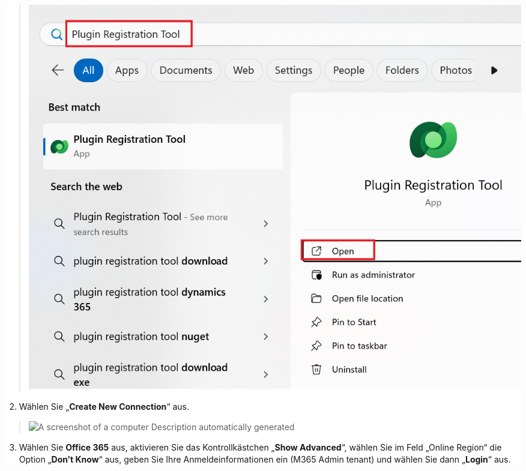 > ![](./media/image44.png)

2.  Wählen Sie „**Create New Connection**“ aus.

> ![A screenshot of a computer Description automatically
> generated](./media/image45.png)

3.  Wählen Sie **Office 365** aus, aktivieren Sie das Kontrollkästchen
    „**Show Advanced**“, wählen Sie im Feld „Online Region“ die Option
    „**Don’t Know**“ aus, geben Sie Ihre Anmeldeinformationen ein (M365
    Admin tenant) und wählen Sie dann „**Login**“ aus.
